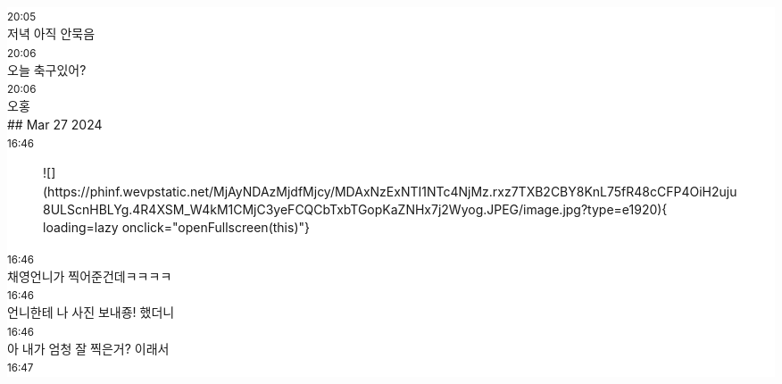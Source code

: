 <div class="message-date" markdown="1">
<small>20:05</small>
</div>
<div markdown="1">
저녁 아직 안묵음
</div>
</div>
<div class="message" markdown="1">
<div class="message-date" markdown="1">
<small>20:06</small>
</div>
<div markdown="1">
오늘 축구있어?
</div>
</div>
<div class="message" markdown="1">
<div class="message-date" markdown="1">
<small>20:06</small>
</div>
<div markdown="1">
오홍
</div>
</div>
## Mar 27 2024

<div class="message" markdown="1">
<div class="message-date" markdown="1">
<small>16:46</small>
</div>
<div markdown="1">
<figure class="msg-media" markdown="1">
![](https://phinf.wevpstatic.net/MjAyNDAzMjdfMjcy/MDAxNzExNTI1NTc4NjMz.rxz7TXB2CBY8KnL75fR48cCFP4OiH2uju8ULScnHBLYg.4R4XSM_W4kM1CMjC3yeFCQCbTxbTGopKaZNHx7j2Wyog.JPEG/image.jpg?type=e1920){ loading=lazy onclick="openFullscreen(this)"}
</figure>
</div>
</div>
<div class="message" markdown="1">
<div class="message-date" markdown="1">
<small>16:46</small>
</div>
<div markdown="1">
채영언니가 찍어준건데ㅋㅋㅋㅋ
</div>
</div>
<div class="message" markdown="1">
<div class="message-date" markdown="1">
<small>16:46</small>
</div>
<div markdown="1">
언니한테 나 사진 보내죵! 했더니
</div>
</div>
<div class="message" markdown="1">
<div class="message-date" markdown="1">
<small>16:46</small>
</div>
<div markdown="1">
아 내가 엄청 잘 찍은거? 이래서
</div>
</div>
<div class="message" markdown="1">
<div class="message-date" markdown="1">
<small>16:47</small>